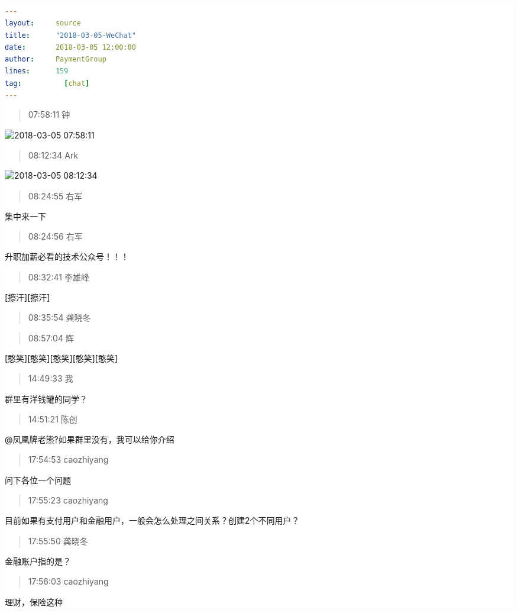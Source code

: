 ```yaml
---
layout:     source 
title:      "2018-03-05-WeChat"
date:       2018-03-05 12:00:00
author:     PaymentGroup
lines:      159 
tag:		  [chat]
---
```

> 07:58:11  钟  
   
![2018-03-05 07:58:11](http://static.cocolian.cn/img/201803/20180305_075811.png) 
   
> 08:12:34  Ark  
   
![2018-03-05 08:12:34](http://static.cocolian.cn/img/201803/20180305_081234.png) 
   
> 08:24:55  右军  
   
集中来一下  
   
> 08:24:56  右军  
   
升职加薪必看的技术公众号！！！  
   
> 08:32:41  李雄峰  
   
[擦汗][擦汗]  
   
> 08:35:54  龚晓冬  
   
  
   
> 08:57:04  辉  
   
[憨笑][憨笑][憨笑][憨笑][憨笑]  
   
> 14:49:33  我  
   
群里有洋钱罐的同学？   
   
> 14:51:21  陈创  
   
@凤凰牌老熊?如果群里没有，我可以给你介绍  
   
> 17:54:53  caozhiyang  
   
问下各位一个问题  
   
> 17:55:23  caozhiyang  
   
目前如果有支付用户和金融用户，一般会怎么处理之间关系？创建2个不同用户？  
   
> 17:55:50  龚晓冬  
   
金融账户指的是？  
   
> 17:56:03  caozhiyang  
   
理财，保险这种  
   